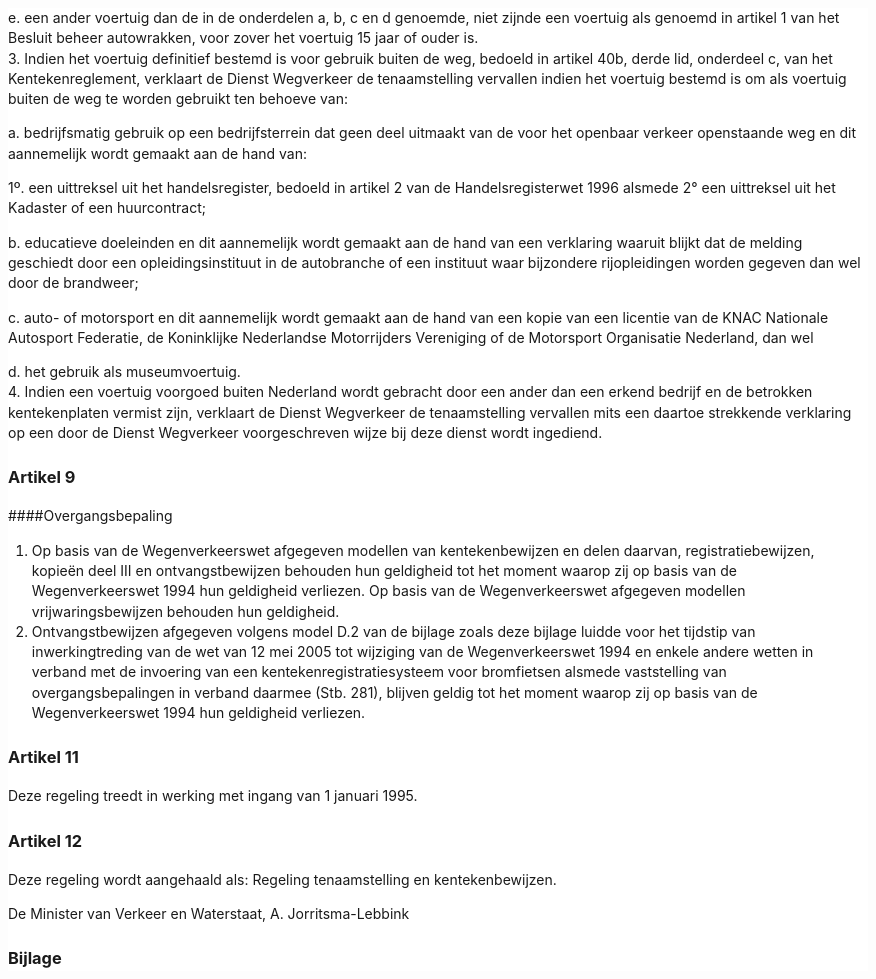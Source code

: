 e. een ander voertuig dan de in de onderdelen a, b, c en d genoemde, niet zijnde een voertuig als genoemd in artikel 1 van het Besluit beheer autowrakken, voor zover het voertuig 15 jaar of ouder is.     
3.  Indien het voertuig definitief bestemd is voor gebruik buiten de weg, bedoeld in artikel 40b, derde lid, onderdeel c, van het Kentekenreglement, verklaart de Dienst Wegverkeer de tenaamstelling vervallen indien het voertuig bestemd is om als voertuig buiten de weg te worden gebruikt ten behoeve van: 

a. bedrijfsmatig gebruik op een bedrijfsterrein dat geen deel uitmaakt van de voor het openbaar verkeer openstaande weg en dit aannemelijk wordt gemaakt aan de hand van:  

1º. een uittreksel uit het handelsregister, bedoeld in artikel 2 van de Handelsregisterwet 1996 alsmede 2° een uittreksel uit het Kadaster of een huurcontract;    

b. educatieve doeleinden en dit aannemelijk wordt gemaakt aan de hand van een verklaring waaruit blijkt dat de melding geschiedt door een opleidingsinstituut in de autobranche of een instituut waar bijzondere rijopleidingen worden gegeven dan wel door de brandweer;  

c. auto- of motorsport en dit aannemelijk wordt gemaakt aan de hand van een kopie van een licentie van de KNAC Nationale Autosport Federatie, de Koninklijke Nederlandse Motorrijders Vereniging of de Motorsport Organisatie Nederland, dan wel  

d. het gebruik als museumvoertuig.     
4.  Indien een voertuig voorgoed buiten Nederland wordt gebracht door een ander dan een erkend bedrijf en de betrokken kentekenplaten vermist zijn, verklaart de Dienst Wegverkeer de tenaamstelling vervallen mits een daartoe strekkende verklaring op een door de Dienst Wegverkeer voorgeschreven wijze bij deze dienst wordt ingediend.  

### Artikel  9  

####Overgangsbepaling

1. Op basis van de Wegenverkeerswet afgegeven modellen van kentekenbewijzen en delen daarvan, registratiebewijzen, kopieën deel III en ontvangstbewijzen behouden hun geldigheid tot het moment waarop zij op basis van de Wegenverkeerswet 1994 hun geldigheid verliezen. Op basis van de Wegenverkeerswet afgegeven modellen vrijwaringsbewijzen behouden hun geldigheid. 
2. Ontvangstbewijzen afgegeven volgens model D.2 van de bijlage zoals deze bijlage luidde voor het tijdstip van inwerkingtreding van de wet van 12 mei 2005 tot wijziging van de Wegenverkeerswet 1994 en enkele andere wetten in verband met de invoering van een kentekenregistratiesysteem voor bromfietsen alsmede vaststelling van overgangsbepalingen in verband daarmee (Stb. 281), blijven geldig tot het moment waarop zij op basis van de Wegenverkeerswet 1994 hun geldigheid verliezen.

### Artikel  11  

Deze regeling treedt in werking met ingang van 1 januari 1995. 

### Artikel  12  

Deze regeling wordt aangehaald als: Regeling tenaamstelling en kentekenbewijzen. 

De 
Minister van Verkeer en Waterstaat, 
A. Jorritsma-Lebbink     

### Bijlage  
